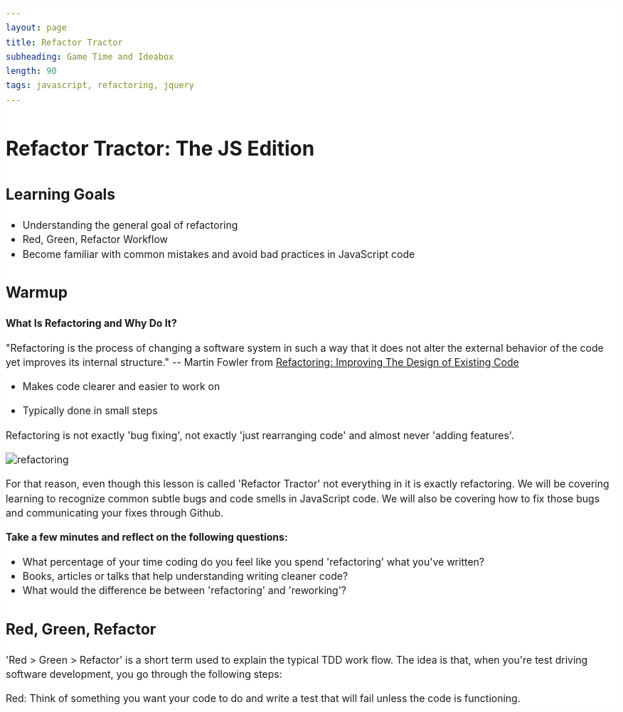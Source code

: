 ```yaml
---
layout: page
title: Refactor Tractor
subheading: Game Time and Ideabox
length: 90
tags: javascript, refactoring, jquery
---
```

# Refactor Tractor: The JS Edition

## Learning Goals
* Understanding the general goal of refactoring
* Red, Green, Refactor Workflow
* Become familiar with common mistakes and avoid bad practices in JavaScript code

## Warmup
__What Is Refactoring and Why Do It?__

"Refactoring is the process of changing a software system in such a way that it does not alter the external behavior of the code yet improves its internal structure."
-- Martin Fowler from [Refactoring: Improving The Design of Existing Code](http://www.amazon.com/Refactoring-Improving-Design-Existing-Code/dp/0201485672/ref=sr_1_1?ie=UTF8&qid=1452175241&sr=8-1&keywords=refactoring+improving)

- Makes code clearer and easier to work on

- Typically done in small steps

Refactoring is not exactly 'bug fixing', not exactly 'just rearranging code' and almost never 'adding features'.

![refactoring](http://i.imgur.com/oqKzbq1.jpg)

For that reason, even though this lesson is called 'Refactor Tractor' not everything in it is exactly refactoring. We will be covering learning to recognize common subtle bugs and code smells in JavaScript code. We will also be covering how to fix those bugs and communicating your fixes through Github.

__Take a few minutes and reflect on the following questions:__
* What percentage of your time coding do you feel like you spend 'refactoring' what you've written?
* Books, articles or talks that help understanding writing cleaner code?
* What would the difference be between 'refactoring' and 'reworking'?

## Red, Green, Refactor
  'Red > Green > Refactor' is a short term used to explain the typical TDD work flow. The idea is that, when you're test driving software development, you go through the following steps:

  Red: Think of something you want your code to do and write a test that will fail unless the code is functioning.
